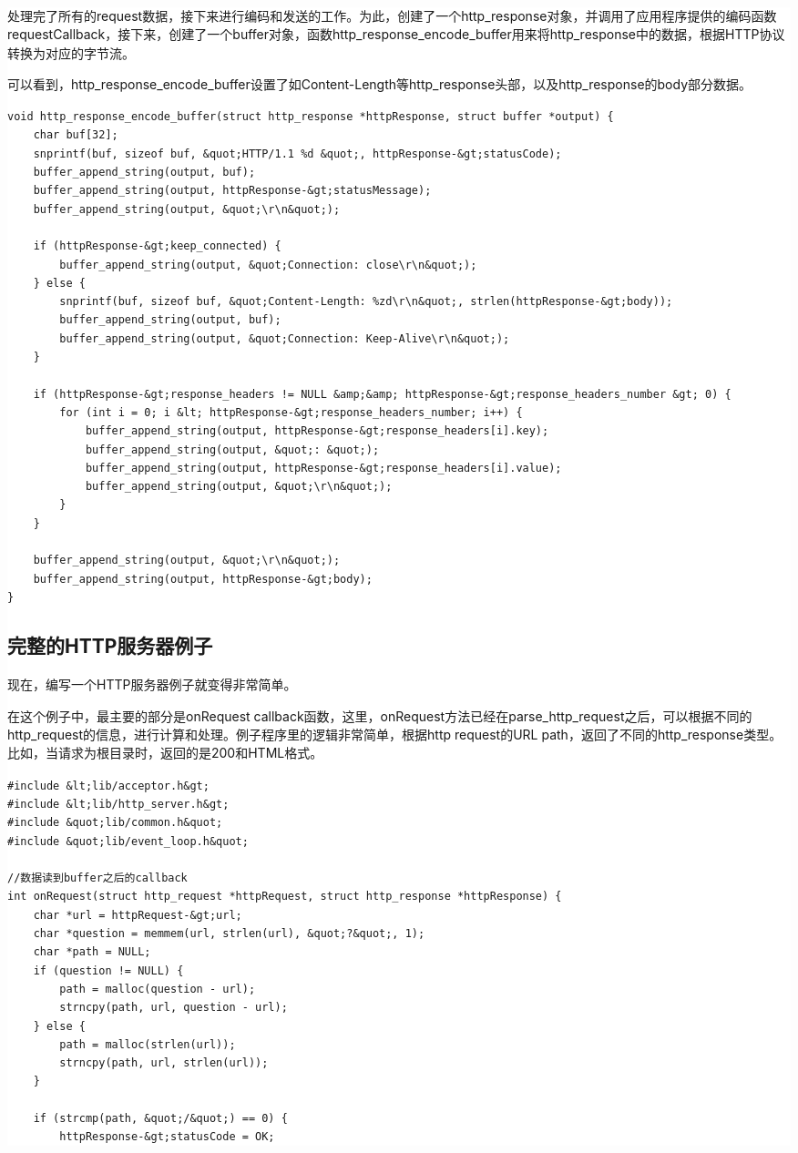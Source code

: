 处理完了所有的request数据，接下来进行编码和发送的工作。为此，创建了一个http_response对象，并调用了应用程序提供的编码函数requestCallback，接下来，创建了一个buffer对象，函数http_response_encode_buffer用来将http_response中的数据，根据HTTP协议转换为对应的字节流。

可以看到，http_response_encode_buffer设置了如Content-Length等http_response头部，以及http_response的body部分数据。

```
void http_response_encode_buffer(struct http_response *httpResponse, struct buffer *output) {
    char buf[32];
    snprintf(buf, sizeof buf, &quot;HTTP/1.1 %d &quot;, httpResponse-&gt;statusCode);
    buffer_append_string(output, buf);
    buffer_append_string(output, httpResponse-&gt;statusMessage);
    buffer_append_string(output, &quot;\r\n&quot;);

    if (httpResponse-&gt;keep_connected) {
        buffer_append_string(output, &quot;Connection: close\r\n&quot;);
    } else {
        snprintf(buf, sizeof buf, &quot;Content-Length: %zd\r\n&quot;, strlen(httpResponse-&gt;body));
        buffer_append_string(output, buf);
        buffer_append_string(output, &quot;Connection: Keep-Alive\r\n&quot;);
    }

    if (httpResponse-&gt;response_headers != NULL &amp;&amp; httpResponse-&gt;response_headers_number &gt; 0) {
        for (int i = 0; i &lt; httpResponse-&gt;response_headers_number; i++) {
            buffer_append_string(output, httpResponse-&gt;response_headers[i].key);
            buffer_append_string(output, &quot;: &quot;);
            buffer_append_string(output, httpResponse-&gt;response_headers[i].value);
            buffer_append_string(output, &quot;\r\n&quot;);
        }
    }

    buffer_append_string(output, &quot;\r\n&quot;);
    buffer_append_string(output, httpResponse-&gt;body);
}

```

## 完整的HTTP服务器例子

现在，编写一个HTTP服务器例子就变得非常简单。

在这个例子中，最主要的部分是onRequest callback函数，这里，onRequest方法已经在parse_http_request之后，可以根据不同的http_request的信息，进行计算和处理。例子程序里的逻辑非常简单，根据http request的URL path，返回了不同的http_response类型。比如，当请求为根目录时，返回的是200和HTML格式。

```
#include &lt;lib/acceptor.h&gt;
#include &lt;lib/http_server.h&gt;
#include &quot;lib/common.h&quot;
#include &quot;lib/event_loop.h&quot;

//数据读到buffer之后的callback
int onRequest(struct http_request *httpRequest, struct http_response *httpResponse) {
    char *url = httpRequest-&gt;url;
    char *question = memmem(url, strlen(url), &quot;?&quot;, 1);
    char *path = NULL;
    if (question != NULL) {
        path = malloc(question - url);
        strncpy(path, url, question - url);
    } else {
        path = malloc(strlen(url));
        strncpy(path, url, strlen(url));
    }

    if (strcmp(path, &quot;/&quot;) == 0) {
        httpResponse-&gt;statusCode = OK;
```
